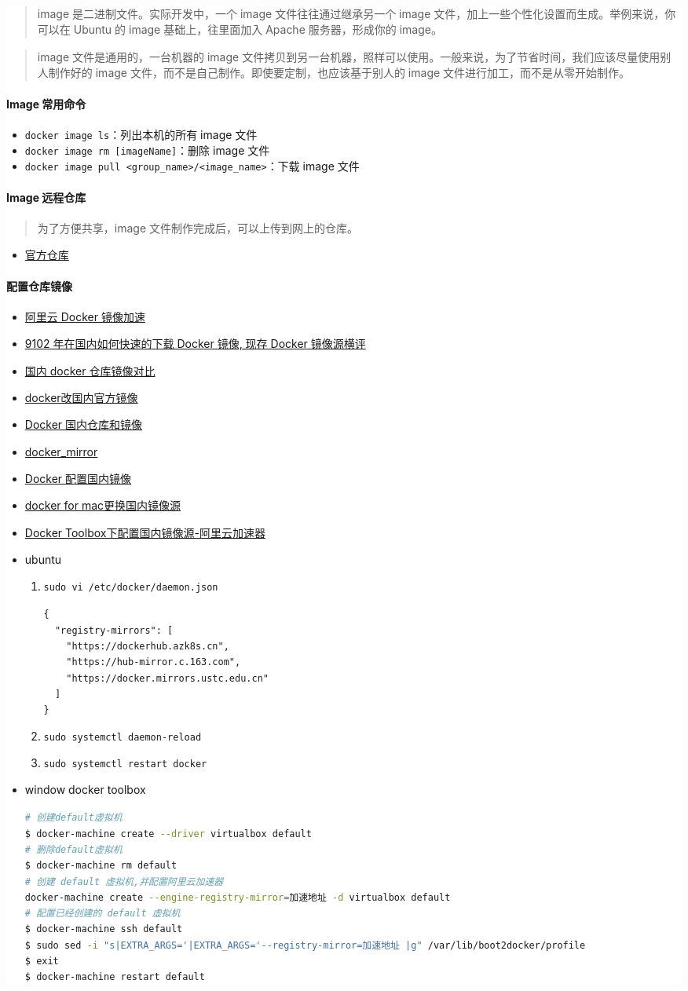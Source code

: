 > image 是二进制文件。实际开发中，一个 image 文件往往通过继承另一个 image 文件，加上一些个性化设置而生成。举例来说，你可以在 Ubuntu 的 image 基础上，往里面加入 Apache 服务器，形成你的 image。

> image 文件是通用的，一台机器的 image 文件拷贝到另一台机器，照样可以使用。一般来说，为了节省时间，我们应该尽量使用别人制作好的 image 文件，而不是自己制作。即使要定制，也应该基于别人的 image 文件进行加工，而不是从零开始制作。

#### Image 常用命令

- `docker image ls`：列出本机的所有 image 文件
- `docker image rm [imageName]`：删除 image 文件
- `docker image pull <group_name>/<image_name>`：下载 image 文件

#### Image 远程仓库

> 为了方便共享，image 文件制作完成后，可以上传到网上的仓库。

- [官方仓库](https://hub.docker.com)

#### 配置仓库镜像

- [阿里云 Docker 镜像加速](https://help.aliyun.com/document_detail/60750.html)
- [9102 年在国内如何快速的下载 Docker 镜像, 现存 Docker 镜像源横评](https://tomwei7.com/docker/2019/07/12/how-to-pull-docker-image-fast-in-china.html)
- [国内 docker 仓库镜像对比](https://ieevee.com/tech/2016/09/28/docker-mirror.html)
- [docker改国内官方镜像](https://www.cnblogs.com/coolwinds/p/7465475.html)
- [Docker 国内仓库和镜像](https://www.cnblogs.com/wushuaishuai/p/9984228.html)
- [docker_mirror](https://github.com/silenceshell/docker_mirror)
- [Docker 配置国内镜像](https://www.jianshu.com/p/05f1232bda9f)
- [docker for mac更换国内镜像源](https://www.jianshu.com/p/419eaf4425a6)
- [Docker Toolbox下配置国内镜像源-阿里云加速器](https://www.jianshu.com/p/b59c1be8db87)

- ubuntu

    1. `sudo vi /etc/docker/daemon.json`

        ```
        {
          "registry-mirrors": [
            "https://dockerhub.azk8s.cn",
            "https://hub-mirror.c.163.com",
            "https://docker.mirrors.ustc.edu.cn"
          ]
        }
        ```

    2. `sudo systemctl daemon-reload`
    3. `sudo systemctl restart docker`

- window docker toolbox

    ```bash
    # 创建default虚拟机
    $ docker-machine create --driver virtualbox default
    # 删除default虚拟机
    $ docker-machine rm default
    # 创建 default 虚拟机,并配置阿里云加速器
    docker-machine create --engine-registry-mirror=加速地址 -d virtualbox default
    # 配置已经创建的 default 虚拟机
    $ docker-machine ssh default 
    $ sudo sed -i "s|EXTRA_ARGS='|EXTRA_ARGS='--registry-mirror=加速地址 |g" /var/lib/boot2docker/profile
    $ exit 
    $ docker-machine restart default